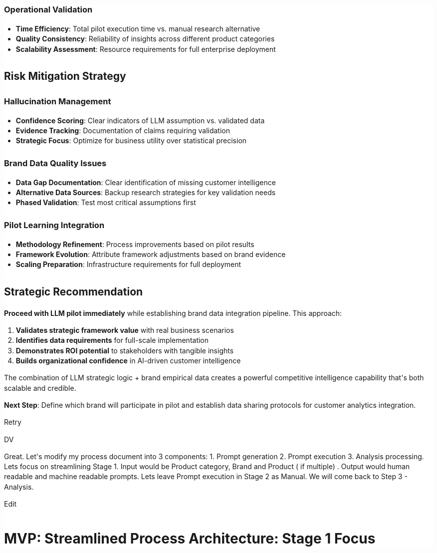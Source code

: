 ### **Operational Validation**

- **Time Efficiency**: Total pilot execution time vs. manual research alternative
- **Quality Consistency**: Reliability of insights across different product categories
- **Scalability Assessment**: Resource requirements for full enterprise deployment

## **Risk Mitigation Strategy**

### **Hallucination Management**

- **Confidence Scoring**: Clear indicators of LLM assumption vs. validated data
- **Evidence Tracking**: Documentation of claims requiring validation
- **Strategic Focus**: Optimize for business utility over statistical precision

### **Brand Data Quality Issues**

- **Data Gap Documentation**: Clear identification of missing customer intelligence
- **Alternative Data Sources**: Backup research strategies for key validation needs
- **Phased Validation**: Test most critical assumptions first

### **Pilot Learning Integration**

- **Methodology Refinement**: Process improvements based on pilot results
- **Framework Evolution**: Attribute framework adjustments based on brand evidence
- **Scaling Preparation**: Infrastructure requirements for full deployment

## **Strategic Recommendation**

**Proceed with LLM pilot immediately** while establishing brand data integration pipeline. This approach:

1. **Validates strategic framework value** with real business scenarios
2. **Identifies data requirements** for full-scale implementation
3. **Demonstrates ROI potential** to stakeholders with tangible insights
4. **Builds organizational confidence** in AI-driven customer intelligence

The combination of LLM strategic logic + brand empirical data creates a powerful competitive intelligence capability that's both scalable and credible.

**Next Step**: Define which brand will participate in pilot and establish data sharing protocols for customer analytics integration.

Retry

DV

Great. Let's modify my process document into 3 components: 1. Prompt generation 2. Prompt execution 3. Analysis processing. Lets focus on streamlining Stage 1. Input would be Product category, Brand and Product ( if multiple) . Output would human readable and machine readable prompts. Lets leave Prompt execution in Stage 2 as Manual. We will come back to Step 3 - Analysis.

Edit

# MVP: Streamlined Process Architecture: Stage 1 Focus

